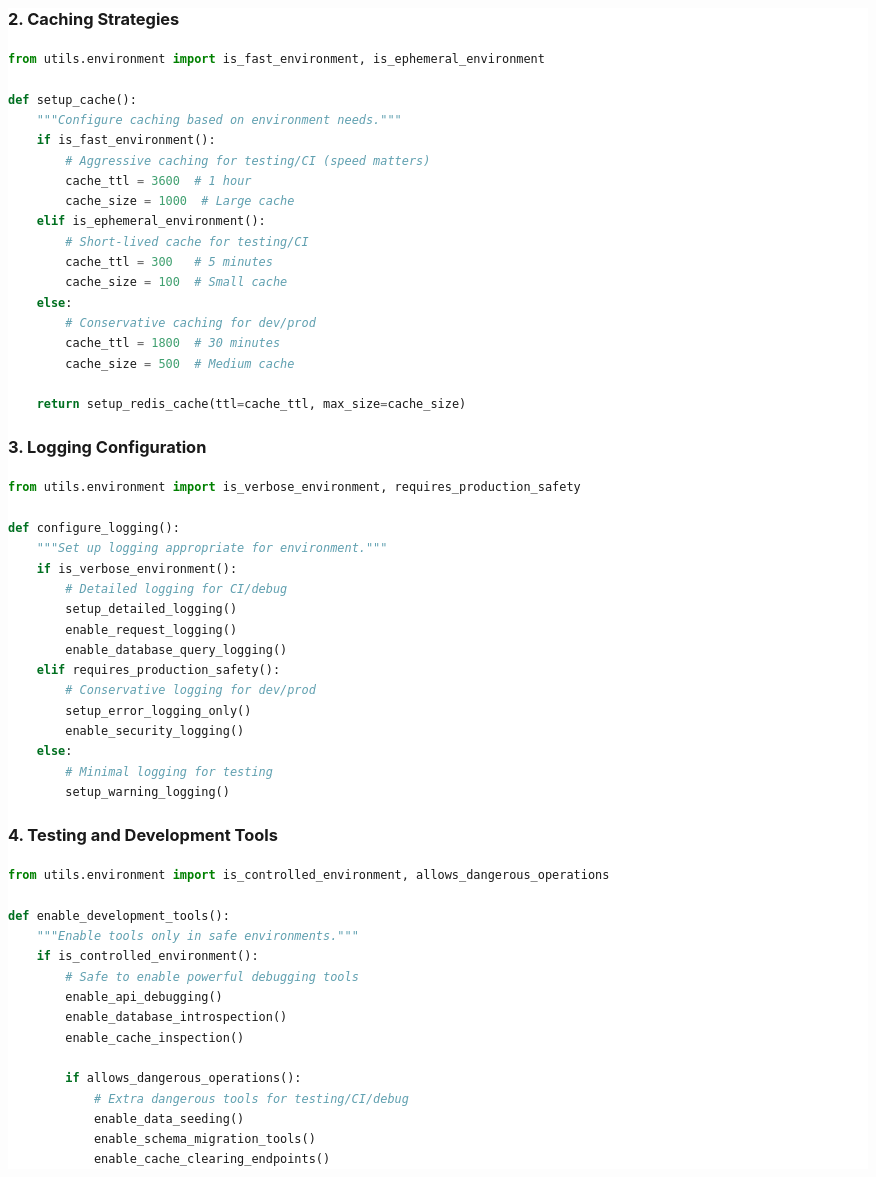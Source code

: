 ### 2. Caching Strategies

```python
from utils.environment import is_fast_environment, is_ephemeral_environment

def setup_cache():
    """Configure caching based on environment needs."""
    if is_fast_environment():
        # Aggressive caching for testing/CI (speed matters)
        cache_ttl = 3600  # 1 hour
        cache_size = 1000  # Large cache
    elif is_ephemeral_environment():
        # Short-lived cache for testing/CI
        cache_ttl = 300   # 5 minutes
        cache_size = 100  # Small cache
    else:
        # Conservative caching for dev/prod
        cache_ttl = 1800  # 30 minutes
        cache_size = 500  # Medium cache

    return setup_redis_cache(ttl=cache_ttl, max_size=cache_size)
```

### 3. Logging Configuration

```python
from utils.environment import is_verbose_environment, requires_production_safety

def configure_logging():
    """Set up logging appropriate for environment."""
    if is_verbose_environment():
        # Detailed logging for CI/debug
        setup_detailed_logging()
        enable_request_logging()
        enable_database_query_logging()
    elif requires_production_safety():
        # Conservative logging for dev/prod
        setup_error_logging_only()
        enable_security_logging()
    else:
        # Minimal logging for testing
        setup_warning_logging()
```

### 4. Testing and Development Tools

```python
from utils.environment import is_controlled_environment, allows_dangerous_operations

def enable_development_tools():
    """Enable tools only in safe environments."""
    if is_controlled_environment():
        # Safe to enable powerful debugging tools
        enable_api_debugging()
        enable_database_introspection()
        enable_cache_inspection()

        if allows_dangerous_operations():
            # Extra dangerous tools for testing/CI/debug
            enable_data_seeding()
            enable_schema_migration_tools()
            enable_cache_clearing_endpoints()
```
